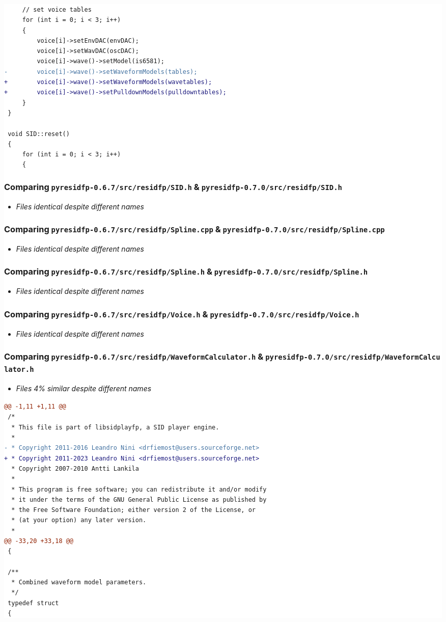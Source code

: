 ```diff
     // set voice tables
     for (int i = 0; i < 3; i++)
     {
         voice[i]->setEnvDAC(envDAC);
         voice[i]->setWavDAC(oscDAC);
         voice[i]->wave()->setModel(is6581);
-        voice[i]->wave()->setWaveformModels(tables);
+        voice[i]->wave()->setWaveformModels(wavetables);
+        voice[i]->wave()->setPulldownModels(pulldowntables);
     }
 }
 
 void SID::reset()
 {
     for (int i = 0; i < 3; i++)
     {
```

### Comparing `pyresidfp-0.6.7/src/residfp/SID.h` & `pyresidfp-0.7.0/src/residfp/SID.h`

 * *Files identical despite different names*

### Comparing `pyresidfp-0.6.7/src/residfp/Spline.cpp` & `pyresidfp-0.7.0/src/residfp/Spline.cpp`

 * *Files identical despite different names*

### Comparing `pyresidfp-0.6.7/src/residfp/Spline.h` & `pyresidfp-0.7.0/src/residfp/Spline.h`

 * *Files identical despite different names*

### Comparing `pyresidfp-0.6.7/src/residfp/Voice.h` & `pyresidfp-0.7.0/src/residfp/Voice.h`

 * *Files identical despite different names*

### Comparing `pyresidfp-0.6.7/src/residfp/WaveformCalculator.h` & `pyresidfp-0.7.0/src/residfp/WaveformCalculator.h`

 * *Files 4% similar despite different names*

```diff
@@ -1,11 +1,11 @@
 /*
  * This file is part of libsidplayfp, a SID player engine.
  *
- * Copyright 2011-2016 Leandro Nini <drfiemost@users.sourceforge.net>
+ * Copyright 2011-2023 Leandro Nini <drfiemost@users.sourceforge.net>
  * Copyright 2007-2010 Antti Lankila
  *
  * This program is free software; you can redistribute it and/or modify
  * it under the terms of the GNU General Public License as published by
  * the Free Software Foundation; either version 2 of the License, or
  * (at your option) any later version.
  *
@@ -33,20 +33,18 @@
 {
 
 /**
  * Combined waveform model parameters.
  */
 typedef struct
 {
```